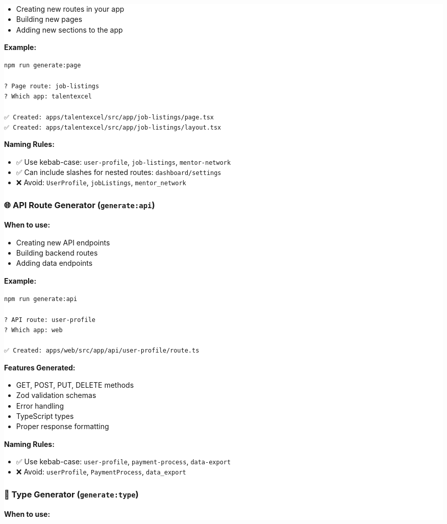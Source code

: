 - Creating new routes in your app
- Building new pages
- Adding new sections to the app

**Example:**

```bash
npm run generate:page

? Page route: job-listings
? Which app: talentexcel

✅ Created: apps/talentexcel/src/app/job-listings/page.tsx
✅ Created: apps/talentexcel/src/app/job-listings/layout.tsx
```

**Naming Rules:**

- ✅ Use kebab-case: `user-profile`, `job-listings`, `mentor-network`
- ✅ Can include slashes for nested routes: `dashboard/settings`
- ❌ Avoid: `UserProfile`, `jobListings`, `mentor_network`

### 🌐 API Route Generator (`generate:api`)

**When to use:**

- Creating new API endpoints
- Building backend routes
- Adding data endpoints

**Example:**

```bash
npm run generate:api

? API route: user-profile
? Which app: web

✅ Created: apps/web/src/app/api/user-profile/route.ts
```

**Features Generated:**

- GET, POST, PUT, DELETE methods
- Zod validation schemas
- Error handling
- TypeScript types
- Proper response formatting

**Naming Rules:**

- ✅ Use kebab-case: `user-profile`, `payment-process`, `data-export`
- ❌ Avoid: `userProfile`, `PaymentProcess`, `data_export`

### 📝 Type Generator (`generate:type`)

**When to use:**
